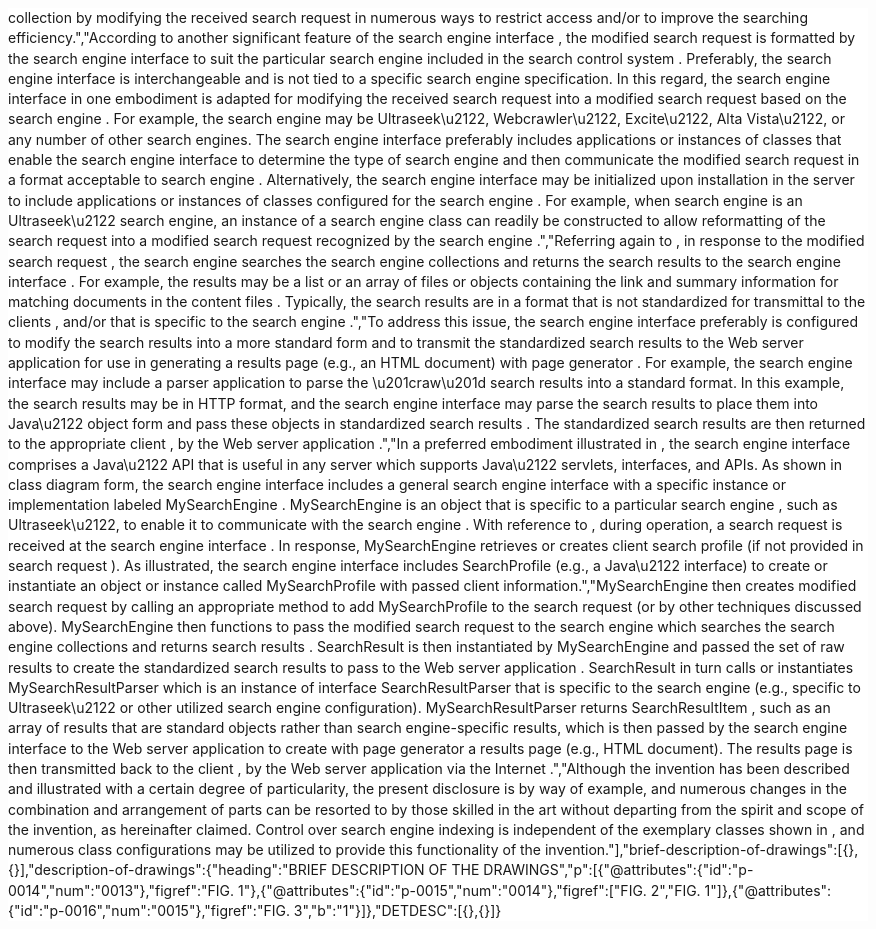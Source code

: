 collection by modifying the received search request  in numerous ways to restrict access and\/or to improve the searching efficiency.","According to another significant feature of the search engine interface , the modified search request  is formatted by the search engine interface  to suit the particular search engine  included in the search control system . Preferably, the search engine interface  is interchangeable and is not tied to a specific search engine specification. In this regard, the search engine interface  in one embodiment is adapted for modifying the received search request  into a modified search request  based on the search engine . For example, the search engine  may be Ultraseek\u2122, Webcrawler\u2122, Excite\u2122, Alta Vista\u2122, or any number of other search engines. The search engine interface  preferably includes applications or instances of classes that enable the search engine interface  to determine the type of search engine  and then communicate the modified search request  in a format acceptable to search engine . Alternatively, the search engine interface  may be initialized upon installation in the server  to include applications or instances of classes configured for the search engine . For example, when search engine  is an Ultraseek\u2122 search engine, an instance of a search engine class can readily be constructed to allow reformatting of the search request  into a modified search request  recognized by the search engine .","Referring again to , in response to the modified search request , the search engine  searches the search engine collections  and returns the search results  to the search engine interface . For example, the results may be a list or an array of files or objects containing the link and summary information for matching documents in the content files . Typically, the search results  are in a format that is not standardized for transmittal to the clients ,  and\/or that is specific to the search engine .","To address this issue, the search engine interface  preferably is configured to modify the search results  into a more standard form and to transmit the standardized search results  to the Web server application  for use in generating a results page (e.g., an HTML document) with page generator . For example, the search engine interface  may include a parser application to parse the \u201craw\u201d search results into a standard format. In this example, the search results  may be in HTTP format, and the search engine interface  may parse the search results  to place them into Java\u2122 object form and pass these objects in standardized search results . The standardized search results  are then returned to the appropriate client ,  by the Web server application .","In a preferred embodiment illustrated in , the search engine interface  comprises a Java\u2122 API that is useful in any server  which supports Java\u2122 servlets, interfaces, and APIs. As shown in class diagram form, the search engine interface  includes a general search engine interface  with a specific instance or implementation labeled MySearchEngine . MySearchEngine  is an object that is specific to a particular search engine , such as Ultraseek\u2122, to enable it to communicate with the search engine . With reference to , during operation, a search request  is received at the search engine interface . In response, MySearchEngine  retrieves or creates client search profile  (if not provided in search request ). As illustrated, the search engine interface  includes SearchProfile  (e.g., a Java\u2122 interface) to create or instantiate an object or instance called MySearchProfile  with passed client information.","MySearchEngine  then creates modified search request  by calling an appropriate method to add MySearchProfile  to the search request  (or by other techniques discussed above). MySearchEngine  then functions to pass the modified search request  to the search engine  which searches the search engine collections  and returns search results . SearchResult  is then instantiated by MySearchEngine  and passed the set of raw results  to create the standardized search results  to pass to the Web server application . SearchResult  in turn calls or instantiates MySearchResultParser  which is an instance of interface SearchResultParser  that is specific to the search engine  (e.g., specific to Ultraseek\u2122 or other utilized search engine configuration). MySearchResultParser  returns SearchResultItem , such as an array of results that are standard objects rather than search engine-specific results, which is then passed by the search engine interface  to the Web server application  to create with page generator  a results page (e.g., HTML document). The results page is then transmitted back to the client ,  by the Web server application  via the Internet .","Although the invention has been described and illustrated with a certain degree of particularity, the present disclosure is by way of example, and numerous changes in the combination and arrangement of parts can be resorted to by those skilled in the art without departing from the spirit and scope of the invention, as hereinafter claimed. Control over search engine indexing is independent of the exemplary classes shown in , and numerous class configurations may be utilized to provide this functionality of the invention."],"brief-description-of-drawings":[{},{}],"description-of-drawings":{"heading":"BRIEF DESCRIPTION OF THE DRAWINGS","p":[{"@attributes":{"id":"p-0014","num":"0013"},"figref":"FIG. 1"},{"@attributes":{"id":"p-0015","num":"0014"},"figref":["FIG. 2","FIG. 1"]},{"@attributes":{"id":"p-0016","num":"0015"},"figref":"FIG. 3","b":"1"}]},"DETDESC":[{},{}]}
